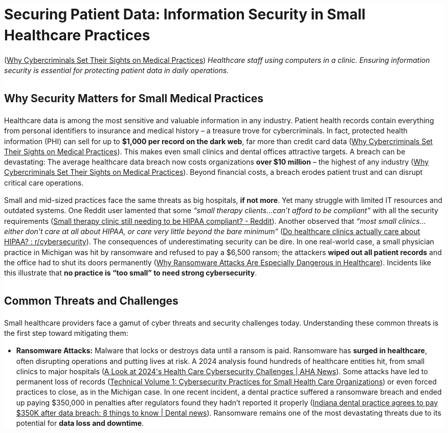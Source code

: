 # Securing Patient Data: Information Security in Small Healthcare Practices

 ([Why Cybercriminals Set Their Sights on Medical Practices](https://www.rectanglehealth.com/resources/blogs/cybercriminals-set-sights-on-small-medical-practices/))
*Healthcare staff using computers in a clinic. Ensuring information security is essential for protecting patient data in daily operations.*

## Why Security Matters for Small Medical Practices

Healthcare data is among the most sensitive and valuable information in any industry. Patient health records contain everything from personal identifiers to insurance and medical history – a treasure trove for cybercriminals. In fact, protected health information (PHI) can sell for up to **$1,000 per record on the dark web**, far more than credit card data ([Why Cybercriminals Set Their Sights on Medical Practices](https://www.rectanglehealth.com/resources/blogs/cybercriminals-set-sights-on-small-medical-practices/#:~:text=Unfortunately%20for%20the%20medical%20providers%2C,up%20to%20%24110%20on%20average)). This makes even small clinics and dental offices attractive targets. A breach can be devastating: The average healthcare data breach now costs organizations **over $10 million** – the highest of any industry ([Why Cybercriminals Set Their Sights on Medical Practices](https://www.rectanglehealth.com/resources/blogs/cybercriminals-set-sights-on-small-medical-practices/#:~:text=Data%20breaches%20in%20the%20healthcare,the%20average%20cost%20of%20breaches)). Beyond financial costs, a breach erodes patient trust and can disrupt critical care operations.

Small and mid-sized practices face the same threats as big hospitals, **if not more**. Yet many struggle with limited IT resources and outdated systems. One Reddit user lamented that some *“small therapy clients…can’t afford to be compliant”* with all the security requirements ([Small therapy clinic still needing to be HIPAA compliant? - Reddit](https://www.reddit.com/r/msp/comments/twp1d3/small_therapy_clinic_still_needing_to_be_hipaa/#:~:text=Reddit%20www,having%20security%20policies%20in%20place)). Another observed that *“most small clinics…either don’t care at all about HIPAA, or care very little beyond the bare minimum”* ([Do healthcare clinics actually care about HIPAA? : r/cybersecurity](https://www.reddit.com/r/cybersecurity/comments/1e7hjc3/do_healthcare_clinics_actually_care_about_hipaa/#:~:text=Do%20healthcare%20clinics%20actually%20care,or%20care%20very%20little)). The consequences of underestimating security can be dire. In one real-world case, a small physician practice in Michigan was hit by ransomware and refused to pay a $6,500 ransom; the attackers **wiped out all patient records** and the office had to shut its doors permanently ([Why Ransomware Attacks Are Especially Dangerous in Healthcare](https://healthtechmagazine.net/article/2020/05/5-ways-defend-your-medical-practice-against-ransomware#:~:text=Ransomware%20poses%20an%20extreme%20risk,Michigan%20learned%20the%20hard%20way)). Incidents like this illustrate that **no practice is “too small” to need strong cybersecurity**.

## Common Threats and Challenges

Small healthcare providers face a gamut of cyber threats and security challenges today. Understanding these common threats is the first step toward mitigating them:

- **Ransomware Attacks:** Malware that locks or destroys data until a ransom is paid. Ransomware has **surged in healthcare**, often disrupting operations and putting lives at risk. A 2024 analysis found hundreds of healthcare entities hit, from small clinics to major hospitals ([A Look at 2024's Health Care Cybersecurity Challenges | AHA News](https://www.aha.org/news/aha-cyber-intel/2024-10-07-look-2024s-health-care-cybersecurity-challenges#:~:text=News%20www,party)). Some attacks have led to permanent loss of records ([Technical Volume 1: Cybersecurity Practices for Small Health Care Organizations](https://healthsectorcouncil.org/wp-content/uploads/2018/12/tech-vol1-508.pdf#:~:text=compromise%20the%20organization,a%20breach%20of%20sensitive%20information)) or even forced practices to close, as in the Michigan case. In one recent incident, a dental practice suffered a ransomware breach and ended up paying $350,000 in penalties after regulators found they hadn’t reported it properly ([Indiana dental practice agrees to pay $350K after data breach: 8 things to know | Dental news](https://www.beckersdental.com/dentists/indiana-dental-practice-agrees-to-pay-350k-after-data-breach-8-things-to-know/#:~:text=as%20Westend%20Dental%20did%20not,launch%20a%20forensic%20investigation)). Ransomware remains one of the most devastating threats due to its potential for **data loss and downtime**.
